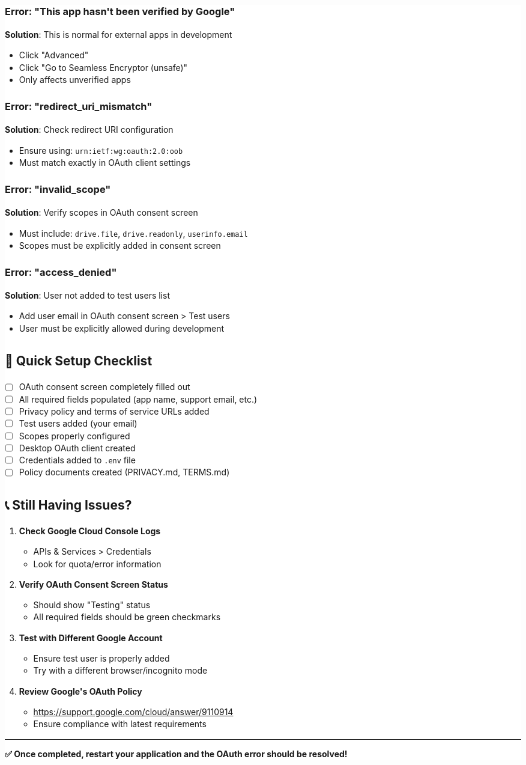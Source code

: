 ### Error: "This app hasn't been verified by Google"
**Solution**: This is normal for external apps in development
- Click "Advanced" 
- Click "Go to Seamless Encryptor (unsafe)"
- Only affects unverified apps

### Error: "redirect_uri_mismatch"
**Solution**: Check redirect URI configuration
- Ensure using: `urn:ietf:wg:oauth:2.0:oob`
- Must match exactly in OAuth client settings

### Error: "invalid_scope"
**Solution**: Verify scopes in OAuth consent screen
- Must include: `drive.file`, `drive.readonly`, `userinfo.email`
- Scopes must be explicitly added in consent screen

### Error: "access_denied"
**Solution**: User not added to test users list
- Add user email in OAuth consent screen > Test users
- User must be explicitly allowed during development

## 🚀 Quick Setup Checklist

- [ ] OAuth consent screen completely filled out
- [ ] All required fields populated (app name, support email, etc.)
- [ ] Privacy policy and terms of service URLs added
- [ ] Test users added (your email)
- [ ] Scopes properly configured
- [ ] Desktop OAuth client created
- [ ] Credentials added to `.env` file
- [ ] Policy documents created (PRIVACY.md, TERMS.md)

## 📞 Still Having Issues?

1. **Check Google Cloud Console Logs**
   - APIs & Services > Credentials
   - Look for quota/error information

2. **Verify OAuth Consent Screen Status**
   - Should show "Testing" status
   - All required fields should be green checkmarks

3. **Test with Different Google Account**
   - Ensure test user is properly added
   - Try with a different browser/incognito mode

4. **Review Google's OAuth Policy**
   - https://support.google.com/cloud/answer/9110914
   - Ensure compliance with latest requirements

---

**✅ Once completed, restart your application and the OAuth error should be resolved!** 